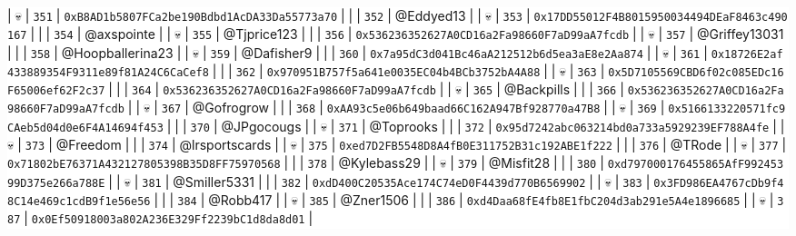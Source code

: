 | 💀 | `351` | `0xB8AD1b5807FCa2be190Bdbd1AcDA33Da55773a70` |
|  | `352` | @Eddyed13 |
| 💀 | `353` | `0x17DD55012F4B8015950034494DEaF8463c490167` |
|  | `354` | @axspointe |
| 💀 | `355` | @Tjprice123 |
|  | `356` | `0x536236352627A0CD16a2Fa98660F7aD99aA7fcdb` |
| 💀 | `357` | @Griffey13031 |
|  | `358` | @Hoopballerina23 |
| 💀 | `359` | @Dafisher9 |
|  | `360` | `0x7a95dC3d041Bc46aA212512b6d5ea3aE8e2Aa874` |
| 💀 | `361` | `0x18726E2af433889354F9311e89f81A24C6CaCef8` |
|  | `362` | `0x970951B757f5a641e0035EC04b4BCb3752bA4A88` |
| 💀 | `363` | `0x5D7105569CBD6f02c085EDc16F65006ef62F2c37` |
|  | `364` | `0x536236352627A0CD16a2Fa98660F7aD99aA7fcdb` |
| 💀 | `365` | @Backpills |
|  | `366` | `0x536236352627A0CD16a2Fa98660F7aD99aA7fcdb` |
| 💀 | `367` | @Gofrogrow |
|  | `368` | `0xAA93c5e06b649baad66C162A947Bf928770a47B8` |
| 💀 | `369` | `0x5166133220571fc9CAeb5d04d0e6F4A14694f453` |
|  | `370` | @JPgocougs |
| 💀 | `371` | @Toprooks |
|  | `372` | `0x95d7242abc063214bd0a733a5929239EF788A4fe` |
| 💀 | `373` | @Freedom |
|  | `374` | @lrsportscards |
| 💀 | `375` | `0xed7D2FB5548D8A4fB0E311752B31c192ABE1f222` |
|  | `376` | @TRode |
| 💀 | `377` | `0x71802bE76371A432127805398B35D8FF75970568` |
|  | `378` | @Kylebass29 |
| 💀 | `379` | @Misfit28 |
|  | `380` | `0xd797000176455865AfF99245399D375e266a788E` |
| 💀 | `381` | @Smiller5331 |
|  | `382` | `0xdD400C20535Ace174C74eD0F4439d770B6569902` |
| 💀 | `383` | `0x3FD986EA4767cDb9f48C14e469c1cdB9f1e56e56` |
|  | `384` | @Robb417 |
| 💀 | `385` | @Zner1506 |
|  | `386` | `0xd4Daa68fE4fb8E1fbC204d3ab291e5A4e1896685` |
| 💀 | `387` | `0x0Ef50918003a802A236E329Ff2239bC1d8da8d01` |